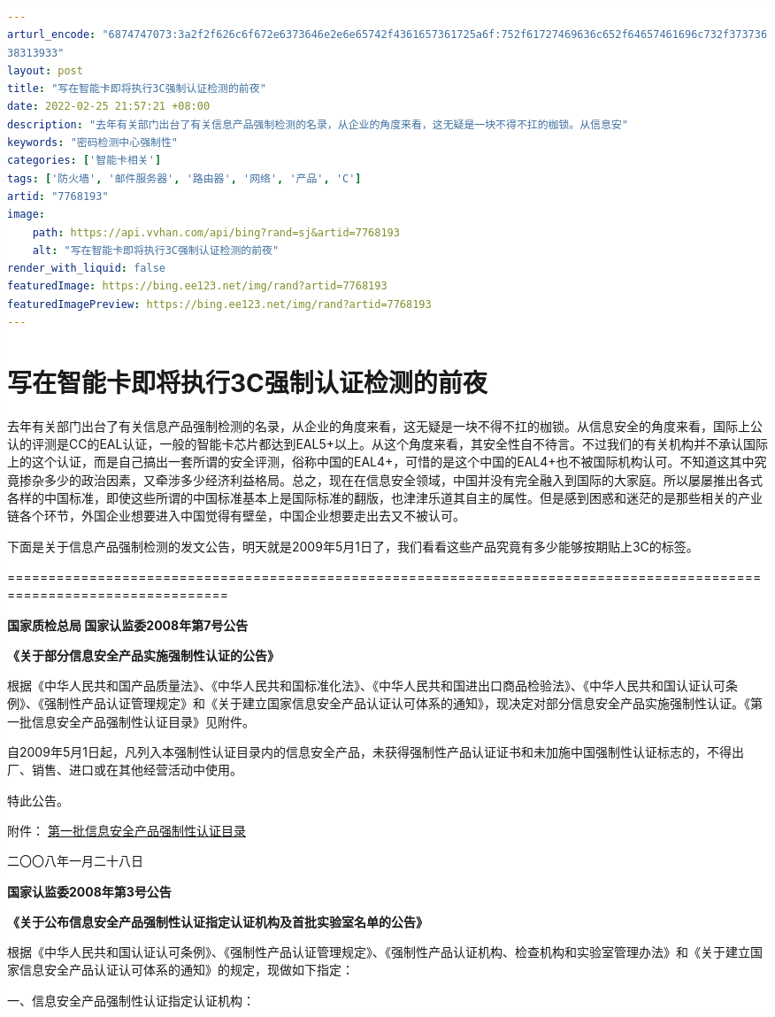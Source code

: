 ```yaml
---
arturl_encode: "6874747073:3a2f2f626c6f672e6373646e2e6e65742f4361657361725a6f:752f61727469636c652f64657461696c732f37373638313933"
layout: post
title: "写在智能卡即将执行3C强制认证检测的前夜"
date: 2022-02-25 21:57:21 +08:00
description: "去年有关部门出台了有关信息产品强制检测的名录，从企业的角度来看，这无疑是一块不得不扛的枷锁。从信息安"
keywords: "密码检测中心强制性"
categories: ['智能卡相关']
tags: ['防火墙', '邮件服务器', '路由器', '网络', '产品', 'C']
artid: "7768193"
image:
    path: https://api.vvhan.com/api/bing?rand=sj&artid=7768193
    alt: "写在智能卡即将执行3C强制认证检测的前夜"
render_with_liquid: false
featuredImage: https://bing.ee123.net/img/rand?artid=7768193
featuredImagePreview: https://bing.ee123.net/img/rand?artid=7768193
---
```


# 写在智能卡即将执行3C强制认证检测的前夜

去年有关部门出台了有关信息产品强制检测的名录，从企业的角度来看，这无疑是一块不得不扛的枷锁。从信息安全的角度来看，国际上公认的评测是CC的EAL认证，一般的智能卡芯片都达到EAL5+以上。从这个角度来看，其安全性自不待言。不过我们的有关机构并不承认国际上的这个认证，而是自己搞出一套所谓的安全评测，俗称中国的EAL4+，可惜的是这个中国的EAL4+也不被国际机构认可。不知道这其中究竟掺杂多少的政治因素，又牵涉多少经济利益格局。总之，现在在信息安全领域，中国并没有完全融入到国际的大家庭。所以屡屡推出各式各样的中国标准，即使这些所谓的中国标准基本上是国际标准的翻版，也津津乐道其自主的属性。但是感到困惑和迷茫的是那些相关的产业链各个环节，外国企业想要进入中国觉得有壁垒，中国企业想要走出去又不被认可。

下面是关于信息产品强制检测的发文公告，明天就是2009年5月1日了，我们看看这些产品究竟有多少能够按期贴上3C的标签。

=======================================================================================================================

**国家质检总局 国家认监委2008年第7号公告**

**《关于部分信息安全产品实施强制性认证的公告》**

根据《中华人民共和国产品质量法》、《中华人民共和国标准化法》、《中华人民共和国进出口商品检验法》、《中华人民共和国认证认可条例》、《强制性产品认证管理规定》和《关于建立国家信息安全产品认证认可体系的通知》，现决定对部分信息安全产品实施强制性认证。《第一批信息安全产品强制性认证目录》见附件。

自2009年5月1日起，凡列入本强制性认证目录内的信息安全产品，未获得强制性产品认证证书和未加施中国强制性认证标志的，不得出厂、销售、进口或在其他经营活动中使用。

特此公告。

附件：
[第一批信息安全产品强制性认证目录](http://www.cnca.gov.cn/cnca/zwxx/ggxx/images/20080303/3835.doc)

二〇〇八年一月二十八日

**国家认监委2008年第3号公告**

**《关于公布信息安全产品强制性认证指定认证机构及首批实验室名单的公告》**

根据《中华人民共和国认证认可条例》、《强制性产品认证管理规定》、《强制性产品认证机构、检查机构和实验室管理办法》和《关于建立国家信息安全产品认证认可体系的通知》的规定，现做如下指定：

一、信息安全产品强制性认证指定认证机构：
